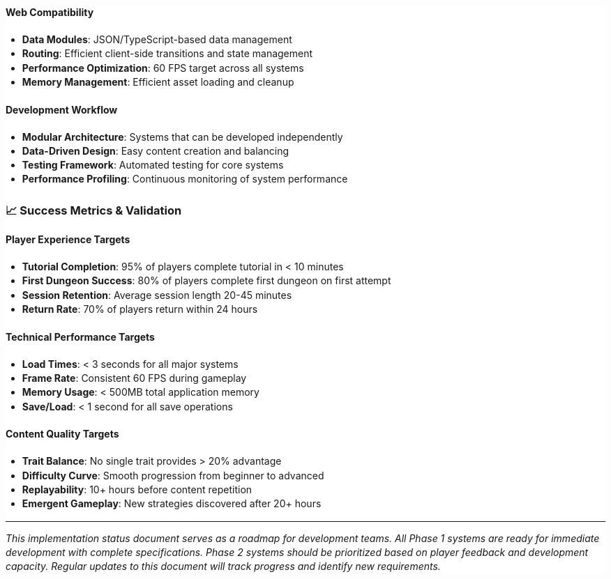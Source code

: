 #### **Web Compatibility**
- **Data Modules**: JSON/TypeScript-based data management
- **Routing**: Efficient client-side transitions and state management
- **Performance Optimization**: 60 FPS target across all systems
- **Memory Management**: Efficient asset loading and cleanup

#### **Development Workflow**
- **Modular Architecture**: Systems that can be developed independently
- **Data-Driven Design**: Easy content creation and balancing
- **Testing Framework**: Automated testing for core systems
- **Performance Profiling**: Continuous monitoring of system performance

### **📈 Success Metrics & Validation**

#### **Player Experience Targets**
- **Tutorial Completion**: 95% of players complete tutorial in < 10 minutes
- **First Dungeon Success**: 80% of players complete first dungeon on first attempt
- **Session Retention**: Average session length 20-45 minutes
- **Return Rate**: 70% of players return within 24 hours

#### **Technical Performance Targets**
- **Load Times**: < 3 seconds for all major systems
- **Frame Rate**: Consistent 60 FPS during gameplay
- **Memory Usage**: < 500MB total application memory
- **Save/Load**: < 1 second for all save operations

#### **Content Quality Targets**
- **Trait Balance**: No single trait provides > 20% advantage
- **Difficulty Curve**: Smooth progression from beginner to advanced
- **Replayability**: 10+ hours before content repetition
- **Emergent Gameplay**: New strategies discovered after 20+ hours

---

*This implementation status document serves as a roadmap for development teams. All Phase 1 systems are ready for immediate development with complete specifications. Phase 2 systems should be prioritized based on player feedback and development capacity. Regular updates to this document will track progress and identify new requirements.*
